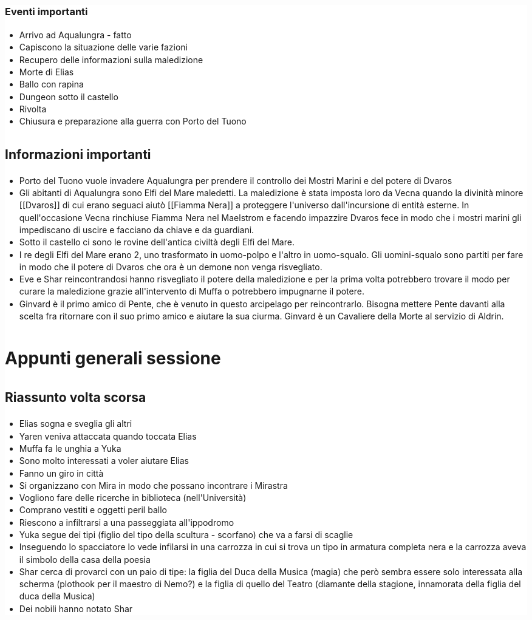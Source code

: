 ### Eventi importanti
- Arrivo ad Aqualungra - fatto
- Capiscono la situazione delle varie fazioni
- Recupero delle informazioni sulla maledizione
- Morte di Elias
- Ballo con rapina
- Dungeon sotto il castello
- Rivolta
- Chiusura e preparazione alla guerra con Porto del Tuono

## Informazioni importanti
- Porto del Tuono vuole invadere Aqualungra per prendere il controllo dei Mostri Marini e del potere di Dvaros
- Gli abitanti di Aqualungra sono Elfi del Mare maledetti. La maledizione è stata imposta loro da Vecna quando la divinità minore [[Dvaros]] di cui erano seguaci aiutò [[Fiamma Nera]] a proteggere l'universo dall'incursione di entità esterne. In quell'occasione Vecna rinchiuse Fiamma Nera nel Maelstrom e facendo impazzire Dvaros fece in modo che i mostri marini gli impediscano di uscire e facciano da chiave e da guardiani.
- Sotto il castello ci sono le rovine dell'antica civiltà degli Elfi del Mare.
- I re degli Elfi del Mare erano 2, uno trasformato in uomo-polpo e l'altro in uomo-squalo. Gli uomini-squalo sono partiti per fare in modo che il potere di Dvaros che ora è un demone non venga risvegliato.
- Eve e Shar reincontrandosi hanno risvegliato il potere della maledizione e per la prima volta potrebbero trovare il modo per curare la maledizione grazie all'intervento di Muffa o potrebbero impugnarne il potere.
- Ginvard è il primo amico di Pente, che è venuto in questo arcipelago per reincontrarlo. Bisogna mettere Pente davanti alla scelta fra ritornare con il suo primo amico e aiutare la sua ciurma. Ginvard è un Cavaliere della Morte al servizio di Aldrin.

# Appunti generali sessione
## Riassunto volta scorsa
- Elias sogna e sveglia gli altri
- Yaren veniva attaccata quando toccata Elias
- Muffa fa le unghia a Yuka
- Sono molto interessati a voler aiutare Elias
- Fanno un giro in città
- Si organizzano con Mira in modo che possano incontrare i Mirastra
- Vogliono fare delle ricerche in biblioteca (nell'Università)
- Comprano vestiti e oggetti peril ballo
- Riescono a infiltrarsi a una passeggiata all'ippodromo
- Yuka segue dei tipi (figlio del tipo della scultura - scorfano) che va a farsi di scaglie
- Inseguendo lo spacciatore lo vede infilarsi in una carrozza in cui si trova un tipo in armatura completa nera e la carrozza aveva il simbolo della casa della poesia
- Shar cerca di provarci con un paio di tipe: la figlia del Duca della Musica (magia) che però sembra essere solo interessata alla scherma (plothook per il maestro di Nemo?) e la figlia di quello del Teatro (diamante della stagione, innamorata della figlia del duca della Musica)
- Dei nobili hanno notato Shar
